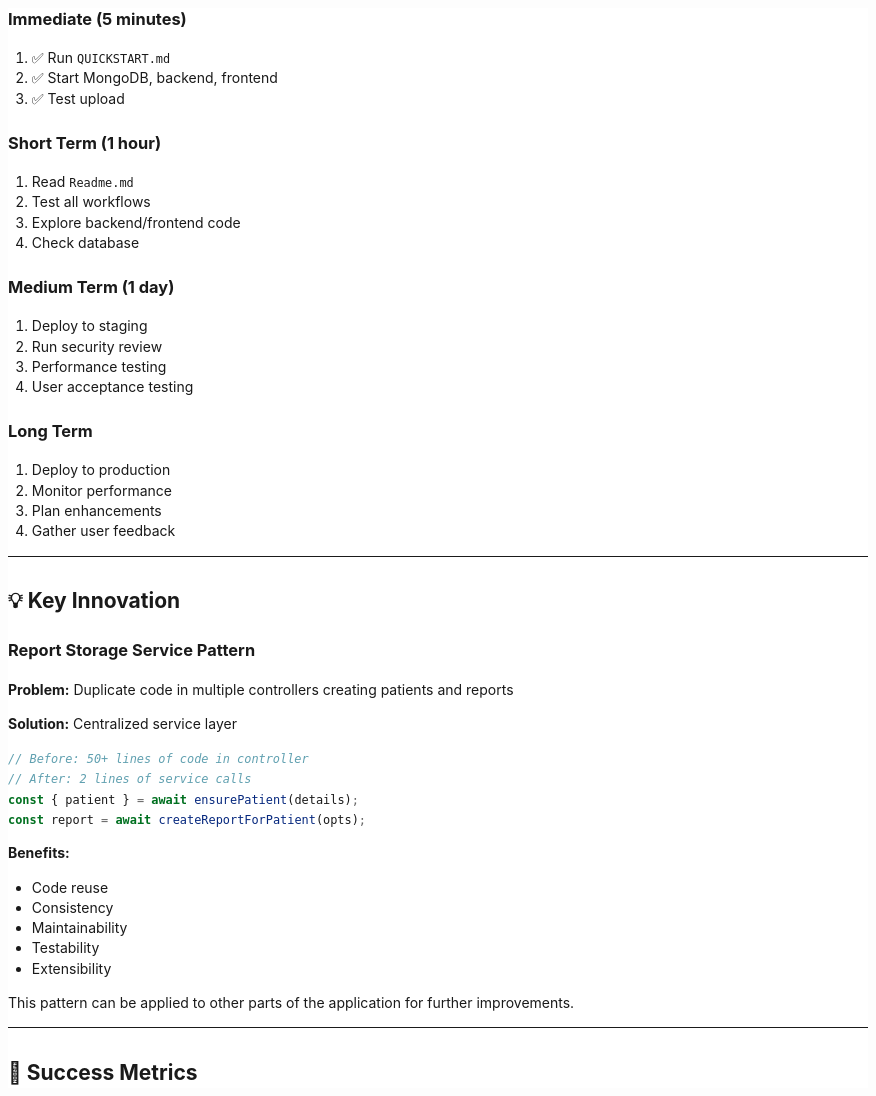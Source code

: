 ### Immediate (5 minutes)
1. ✅ Run `QUICKSTART.md`
2. ✅ Start MongoDB, backend, frontend
3. ✅ Test upload

### Short Term (1 hour)
1. Read `Readme.md`
2. Test all workflows
3. Explore backend/frontend code
4. Check database

### Medium Term (1 day)
1. Deploy to staging
2. Run security review
3. Performance testing
4. User acceptance testing

### Long Term
1. Deploy to production
2. Monitor performance
3. Plan enhancements
4. Gather user feedback

---

## 💡 Key Innovation

### Report Storage Service Pattern

**Problem:** Duplicate code in multiple controllers creating patients and reports

**Solution:** Centralized service layer
```javascript
// Before: 50+ lines of code in controller
// After: 2 lines of service calls
const { patient } = await ensurePatient(details);
const report = await createReportForPatient(opts);
```

**Benefits:**
- Code reuse
- Consistency
- Maintainability
- Testability
- Extensibility

This pattern can be applied to other parts of the application for further improvements.

---

## 🎉 Success Metrics
